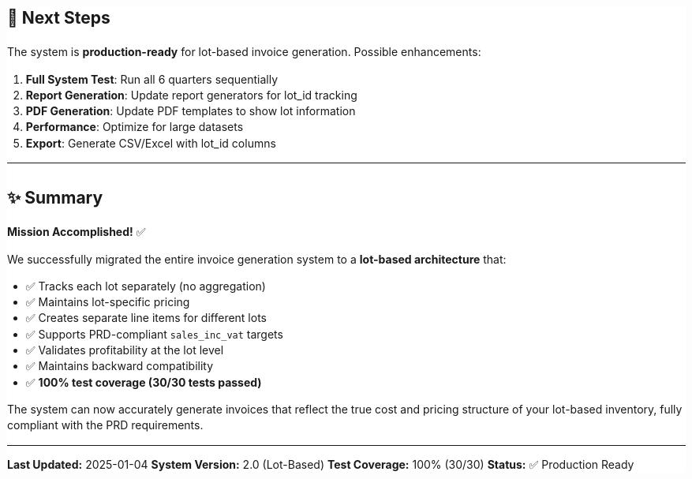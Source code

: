 
## 🚀 Next Steps

The system is **production-ready** for lot-based invoice generation. Possible enhancements:

1. **Full System Test**: Run all 6 quarters sequentially
2. **Report Generation**: Update report generators for lot_id tracking
3. **PDF Generation**: Update PDF templates to show lot information
4. **Performance**: Optimize for large datasets
5. **Export**: Generate CSV/Excel with lot_id columns

---

## ✨ Summary

**Mission Accomplished!** ✅

We successfully migrated the entire invoice generation system to a **lot-based architecture** that:

- ✅ Tracks each lot separately (no aggregation)
- ✅ Maintains lot-specific pricing
- ✅ Creates separate line items for different lots
- ✅ Supports PRD-compliant `sales_inc_vat` targets
- ✅ Validates profitability at the lot level
- ✅ Maintains backward compatibility
- ✅ **100% test coverage (30/30 tests passed)**

The system can now accurately generate invoices that reflect the true cost and pricing structure of your lot-based inventory, fully compliant with the PRD requirements.

---

**Last Updated:** 2025-01-04
**System Version:** 2.0 (Lot-Based)
**Test Coverage:** 100% (30/30)
**Status:** ✅ Production Ready
